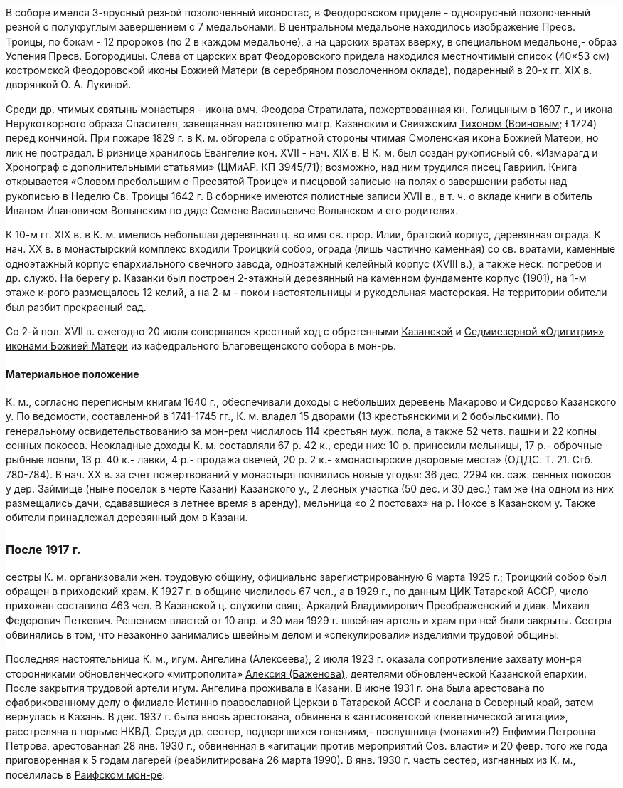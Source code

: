 В соборе имелся 3-ярусный резной позолоченный иконостас, в Феодоровском приделе - одноярусный позолоченный резной с полукруглым завершением с 7 медальонами. В центральном медальоне находилось изображение Пресв. Троицы, по бокам - 12 пророков (по 2 в каждом медальоне), а на царских вратах вверху, в специальном медальоне,- образ Успения Пресв. Богородицы. Слева от царских врат Феодоровского придела находился местночтимый список (40×53 см) костромской Феодоровской иконы Божией Матери (в серебряном позолоченном окладе), подаренный в 20-х гг. XIX в. дворянкой О. А. Лукиной.

Среди др. чтимых святынь монастыря - икона вмч. Феодора Стратилата, пожертвованная кн. Голицыным в 1607 г., и икона Нерукотворного образа Спасителя, завещанная настоятелю митр. Казанским и Свияжским [Тихоном (Воиновым](<https://pravenc.ru/text/Тихоном (Воиновым.html>); Ɨ 1724) перед кончиной. При пожаре 1829 г. в К. м. обгорела с обратной стороны чтимая Смоленская икона Божией Матери, но лик не пострадал. В ризнице хранилось Евангелие кон. XVII - нач. XIX в. В К. м. был создан рукописный сб. «Измарагд и Хронограф с дополнительными статьями» (ЦМиАР. КП 3945/71); возможно, над ним трудился писец Гавриил. Книга открывается «Словом пребольшим о Пресвятой Троице» и писцовой записью на полях о завершении работы над рукописью в Неделю Св. Троицы 1642 г. В сборнике имеются полистные записи XVII в., в т. ч. о вкладе книги в обитель Иваном Ивановичем Волынским по дяде Семене Васильевиче Волынском и его родителях.

К 10-м гг. XIX в. в К. м. имелись небольшая деревянная ц. во имя св. прор. Илии, братский корпус, деревянная ограда. К нач. XX в. в монастырский комплекс входили Троицкий собор, ограда (лишь частично каменная) со св. вратами, каменные одноэтажный корпус епархиального свечного завода, одноэтажный келейный корпус (XVIII в.), а также неск. погребов и др. служб. На берегу р. Казанки был построен 2-этажный деревянный на каменном фундаменте корпус (1901), на 1-м этаже к-рого размещалось 12 келий, а на 2-м - покои настоятельницы и рукодельная мастерская. На территории обители был разбит прекрасный сад.

Со 2-й пол. XVII в. ежегодно 20 июля совершался крестный ход с обретенными [Казанской](https://pravenc.ru/text/Казанской.html) и [Седмиезерной «Одигитрия» иконами Божией Матери](<https://pravenc.ru/text/Седмиезерной  Одигитрия  иконами Божией Матери.html>) из кафедрального Благовещенского собора в мон-рь.

#### Материальное положение

К. м., согласно переписным книгам 1640 г., обеспечивали доходы с небольших деревень Макарово и Сидорово Казанского у. По ведомости, составленной в 1741-1745 гг., К. м. владел 15 дворами (13 крестьянскими и 2 бобыльскими). По генеральному освидетельствованию за мон-рем числилось 114 крестьян муж. пола, а также 52 четв. пашни и 22 копны сенных покосов. Неокладные доходы К. м. составляли 67 р. 42 к., среди них: 10 р. приносили мельницы, 17 р.- оброчные рыбные ловли, 13 р. 40 к.- лавки, 4 р.- продажа свечей, 20 р. 2 к.- «монастырские дворовые места» (ОДДС. Т. 21. Стб. 780-784). В нач. XX в. за счет пожертвований у монастыря появились новые угодья: 36 дес. 2294 кв. саж. cенных покосов у дер. Займище (ныне поселок в черте Казани) Казанского у., 2 лесных участка (50 дес. и 30 дес.) там же (на одном из них размещались дачи, сдававшиеся в летнее время в аренду), мельница «о 2 постовах» на р. Ноксе в Казанском у. Также обители принадлежал деревянный дом в Казани.

### После 1917 г.

сестры К. м. организовали жен. трудовую общину, официально зарегистрированную 6 марта 1925 г.; Троицкий собор был обращен в приходский храм. К 1927 г. в общине числилось 67 чел., а в 1929 г., по данным ЦИК Татарской АССР, число прихожан составило 463 чел. В Казанской ц. служили свящ. Аркадий Владимирович Преображенский и диак. Михаил Федорович Петкевич. Решением властей от 10 апр. и 30 мая 1929 г. швейная артель и храм при ней были закрыты. Сестры обвинялись в том, что незаконно занимались швейным делом и «спекулировали» изделиями трудовой общины.

Последняя настоятельница К. м., игум. Ангелина (Алексеева), 2 июля 1923 г. оказала сопротивление захвату мон-ря сторонниками обновленческого «митрополита» [Алексия (Баженова)](https://pravenc.ru/text/Алексий.html), деятелями обновленческой Казанской епархии. После закрытия трудовой артели игум. Ангелина проживала в Казани. В июне 1931 г. она была арестована по сфабрикованному делу о филиале Истинно православной Церкви в Татарской АССР и сослана в Северный край, затем вернулась в Казань. В дек. 1937 г. была вновь арестована, обвинена в «антисоветской клеветнической агитации», расстреляна в тюрьме НКВД. Среди др. сестер, подвергшихся гонениям,- послушница (монахиня?) Евфимия Петровна Петрова, арестованная 28 янв. 1930 г., обвиненная в «агитации против мероприятий Сов. власти» и 20 февр. того же года приговоренная к 5 годам лагерей (реабилитирована 26 марта 1990). В янв. 1930 г. часть сестер, изгнанных из К. м., поселилась в [Раифском мон-ре](<https://pravenc.ru/text/Раифском мон-ре.html>).
